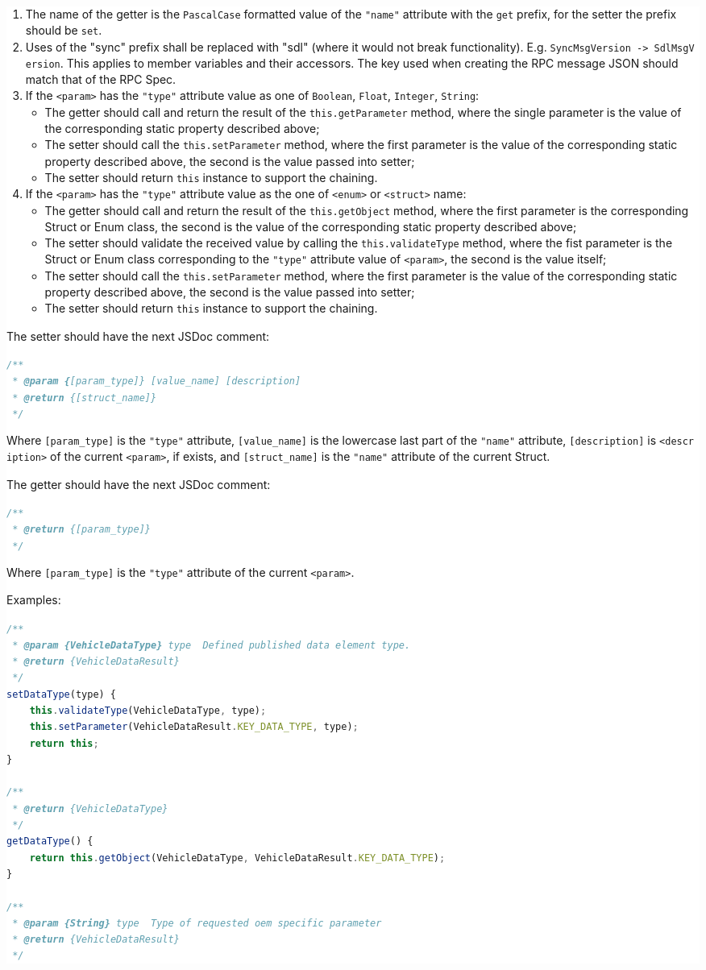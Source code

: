 1. The name of the getter is the `PascalCase` formatted value of the `"name"` attribute with the `get` prefix, for the setter the prefix should be `set`.
2. Uses of the "sync" prefix shall be replaced with "sdl" (where it would not break functionality). E.g. `SyncMsgVersion -> SdlMsgVersion`. This applies to member variables and their accessors. The key used when creating the RPC message JSON should match that of the RPC Spec.
3. If the `<param>` has the `"type"` attribute value as one of `Boolean`, `Float`, `Integer`, `String`:
    * The getter should call and return the result of the `this.getParameter` method, where the single parameter is the value of the corresponding static property described above; 
    * The setter should call the `this.setParameter` method, where the first parameter is the value of the corresponding static property described above, the second is the value passed into setter;
    * The setter should return `this` instance to support the chaining.
4. If the `<param>` has the `"type"` attribute value as the one of `<enum>` or `<struct>` name:
    * The getter should call and return the result of the `this.getObject` method, where the first parameter is the corresponding Struct or Enum class, the second is the value of the corresponding static property described above; 
    * The setter should validate the received value by calling the `this.validateType` method, where the fist parameter is the Struct or Enum class corresponding to the `"type"` attribute value of `<param>`, the second is the value itself;
    * The setter should call the `this.setParameter` method, where the first parameter is the value of the corresponding static property described above, the second is the value passed into setter;
    * The setter should return `this` instance to support the chaining.

The setter should have the next JSDoc comment:
```javascript
/**
 * @param {[param_type]} [value_name] [description]
 * @return {[struct_name]}
 */
```
Where `[param_type]` is the `"type"` attribute, `[value_name]` is the lowercase last part of the `"name"` attribute, `[description]` is `<description>` of the current `<param>`, if exists, and `[struct_name]` is the `"name"` attribute of the current Struct.

The getter should have the next JSDoc comment:
```javascript
/**
 * @return {[param_type]}
 */
```
Where `[param_type]` is the `"type"` attribute of the current `<param>`.


Examples:
```javascript
/**
 * @param {VehicleDataType} type  Defined published data element type.
 * @return {VehicleDataResult}
 */
setDataType(type) {
    this.validateType(VehicleDataType, type);
    this.setParameter(VehicleDataResult.KEY_DATA_TYPE, type);
    return this;
}
 
/**
 * @return {VehicleDataType}
 */
getDataType() {
    return this.getObject(VehicleDataType, VehicleDataResult.KEY_DATA_TYPE);
}

/**
 * @param {String} type  Type of requested oem specific parameter
 * @return {VehicleDataResult}
 */
```
